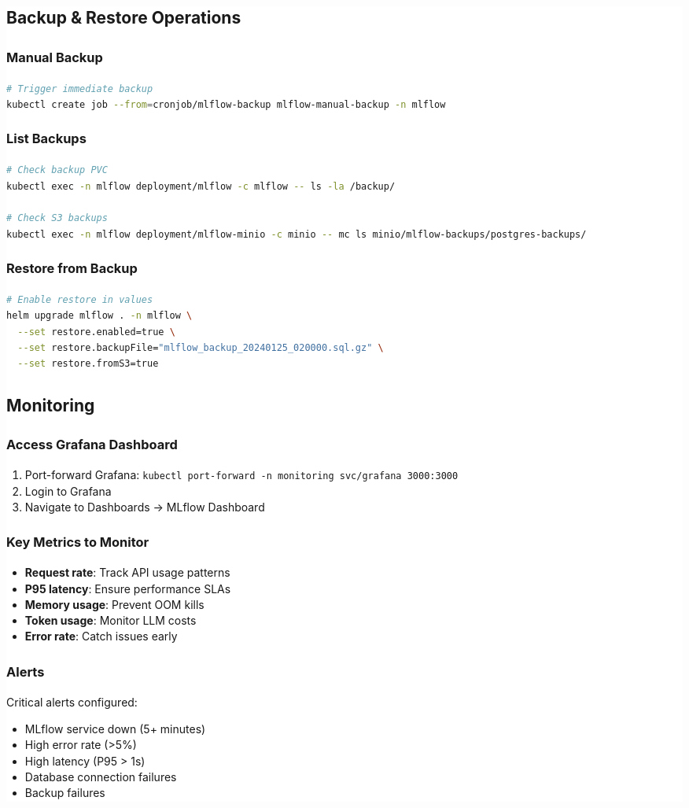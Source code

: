 ## Backup & Restore Operations

### Manual Backup

```bash
# Trigger immediate backup
kubectl create job --from=cronjob/mlflow-backup mlflow-manual-backup -n mlflow
```

### List Backups

```bash
# Check backup PVC
kubectl exec -n mlflow deployment/mlflow -c mlflow -- ls -la /backup/

# Check S3 backups
kubectl exec -n mlflow deployment/mlflow-minio -c minio -- mc ls minio/mlflow-backups/postgres-backups/
```

### Restore from Backup

```bash
# Enable restore in values
helm upgrade mlflow . -n mlflow \
  --set restore.enabled=true \
  --set restore.backupFile="mlflow_backup_20240125_020000.sql.gz" \
  --set restore.fromS3=true
```

## Monitoring

### Access Grafana Dashboard

1. Port-forward Grafana: `kubectl port-forward -n monitoring svc/grafana 3000:3000`
2. Login to Grafana
3. Navigate to Dashboards → MLflow Dashboard

### Key Metrics to Monitor

- **Request rate**: Track API usage patterns
- **P95 latency**: Ensure performance SLAs
- **Memory usage**: Prevent OOM kills
- **Token usage**: Monitor LLM costs
- **Error rate**: Catch issues early

### Alerts

Critical alerts configured:
- MLflow service down (5+ minutes)
- High error rate (>5%)
- High latency (P95 > 1s)
- Database connection failures
- Backup failures
